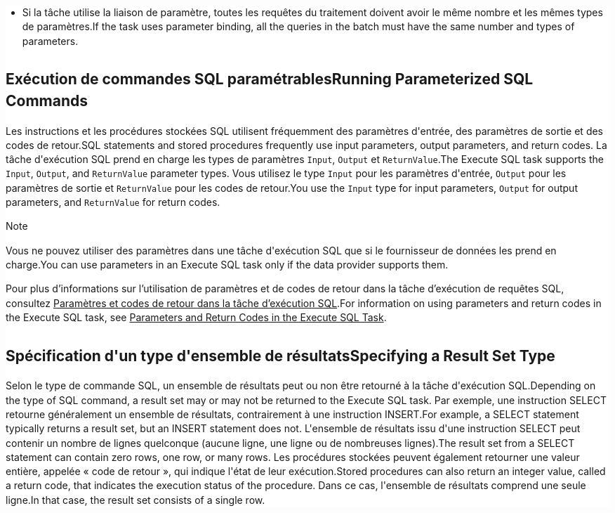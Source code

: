 -   <span data-ttu-id="64f3c-157">Si la tâche utilise la liaison de paramètre, toutes les requêtes du traitement doivent avoir le même nombre et les mêmes types de paramètres.</span><span class="sxs-lookup"><span data-stu-id="64f3c-157">If the task uses parameter binding, all the queries in the batch must have the same number and types of parameters.</span></span>  
  
## <a name="running-parameterized-sql-commands"></a><span data-ttu-id="64f3c-158">Exécution de commandes SQL paramétrables</span><span class="sxs-lookup"><span data-stu-id="64f3c-158">Running Parameterized SQL Commands</span></span>  
 <span data-ttu-id="64f3c-159">Les instructions et les procédures stockées SQL utilisent fréquemment des paramètres d'entrée, des paramètres de sortie et des codes de retour.</span><span class="sxs-lookup"><span data-stu-id="64f3c-159">SQL statements and stored procedures frequently use input parameters, output parameters, and return codes.</span></span> <span data-ttu-id="64f3c-160">La tâche d'exécution SQL prend en charge les types de paramètres `Input`, `Output` et `ReturnValue`.</span><span class="sxs-lookup"><span data-stu-id="64f3c-160">The Execute SQL task supports the `Input`, `Output`, and `ReturnValue` parameter types.</span></span> <span data-ttu-id="64f3c-161">Vous utilisez le type `Input` pour les paramètres d'entrée, `Output` pour les paramètres de sortie et `ReturnValue` pour les codes de retour.</span><span class="sxs-lookup"><span data-stu-id="64f3c-161">You use the `Input` type for input parameters, `Output` for output parameters, and `ReturnValue` for return codes.</span></span>  
  
> [!NOTE]  
>  <span data-ttu-id="64f3c-162">Vous ne pouvez utiliser des paramètres dans une tâche d'exécution SQL que si le fournisseur de données les prend en charge.</span><span class="sxs-lookup"><span data-stu-id="64f3c-162">You can use parameters in an Execute SQL task only if the data provider supports them.</span></span>  
  
 <span data-ttu-id="64f3c-163">Pour plus d’informations sur l’utilisation de paramètres et de codes de retour dans la tâche d’exécution de requêtes SQL, consultez [Paramètres et codes de retour dans la tâche d’exécution SQL](execute-sql-task.md).</span><span class="sxs-lookup"><span data-stu-id="64f3c-163">For information on using parameters and return codes in the Execute SQL task, see [Parameters and Return Codes in the Execute SQL Task](execute-sql-task.md).</span></span>  
  
## <a name="specifying-a-result-set-type"></a><span data-ttu-id="64f3c-164">Spécification d'un type d'ensemble de résultats</span><span class="sxs-lookup"><span data-stu-id="64f3c-164">Specifying a Result Set Type</span></span>  
 <span data-ttu-id="64f3c-165">Selon le type de commande SQL, un ensemble de résultats peut ou non être retourné à la tâche d'exécution SQL.</span><span class="sxs-lookup"><span data-stu-id="64f3c-165">Depending on the type of SQL command, a result set may or may not be returned to the Execute SQL task.</span></span> <span data-ttu-id="64f3c-166">Par exemple, une instruction SELECT retourne généralement un ensemble de résultats, contrairement à une instruction INSERT.</span><span class="sxs-lookup"><span data-stu-id="64f3c-166">For example, a SELECT statement typically returns a result set, but an INSERT statement does not.</span></span> <span data-ttu-id="64f3c-167">L'ensemble de résultats issu d'une instruction SELECT peut contenir un nombre de lignes quelconque (aucune ligne, une ligne ou de nombreuses lignes).</span><span class="sxs-lookup"><span data-stu-id="64f3c-167">The result set from a SELECT statement can contain zero rows, one row, or many rows.</span></span> <span data-ttu-id="64f3c-168">Les procédures stockées peuvent également retourner une valeur entière, appelée « code de retour », qui indique l'état de leur exécution.</span><span class="sxs-lookup"><span data-stu-id="64f3c-168">Stored procedures can also return an integer value, called a return code, that indicates the execution status of the procedure.</span></span> <span data-ttu-id="64f3c-169">Dans ce cas, l'ensemble de résultats comprend une seule ligne.</span><span class="sxs-lookup"><span data-stu-id="64f3c-169">In that case, the result set consists of a single row.</span></span>  
  